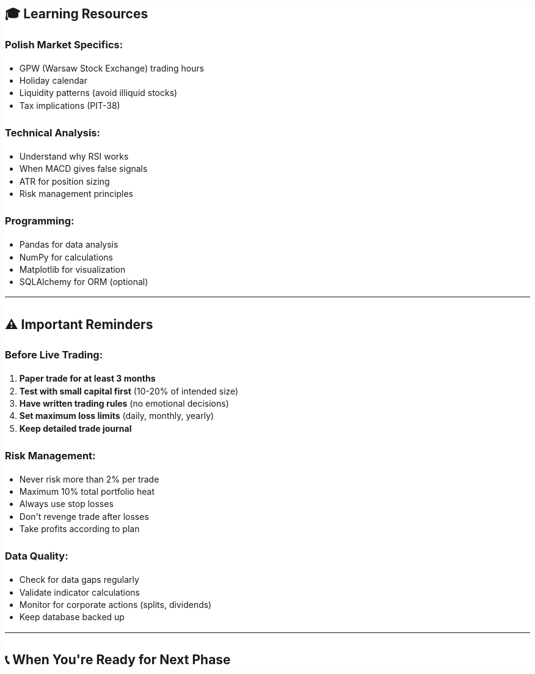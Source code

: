 
## 🎓 Learning Resources

### Polish Market Specifics:
- GPW (Warsaw Stock Exchange) trading hours
- Holiday calendar
- Liquidity patterns (avoid illiquid stocks)
- Tax implications (PIT-38)

### Technical Analysis:
- Understand why RSI works
- When MACD gives false signals
- ATR for position sizing
- Risk management principles

### Programming:
- Pandas for data analysis
- NumPy for calculations
- Matplotlib for visualization
- SQLAlchemy for ORM (optional)

---

## ⚠️ Important Reminders

### Before Live Trading:
1. **Paper trade for at least 3 months**
2. **Test with small capital first** (10-20% of intended size)
3. **Have written trading rules** (no emotional decisions)
4. **Set maximum loss limits** (daily, monthly, yearly)
5. **Keep detailed trade journal**

### Risk Management:
- Never risk more than 2% per trade
- Maximum 10% total portfolio heat
- Always use stop losses
- Don't revenge trade after losses
- Take profits according to plan

### Data Quality:
- Check for data gaps regularly
- Validate indicator calculations
- Monitor for corporate actions (splits, dividends)
- Keep database backed up

---

## 📞 When You're Ready for Next Phase
